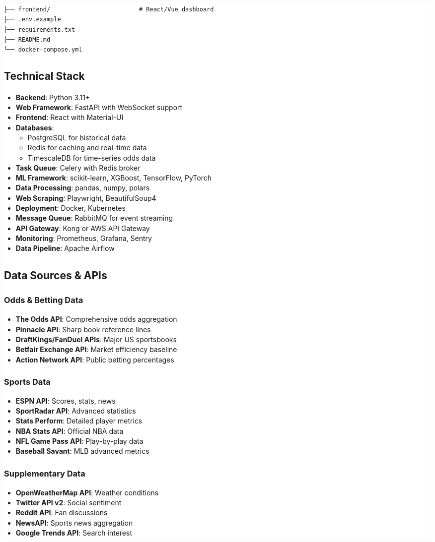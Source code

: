 ```text
├── frontend/                         # React/Vue dashboard
├── .env.example
├── requirements.txt
├── README.md
└── docker-compose.yml
```

## Technical Stack

- **Backend**: Python 3.11+
- **Web Framework**: FastAPI with WebSocket support
- **Frontend**: React with Material-UI
- **Databases**:
  - PostgreSQL for historical data
  - Redis for caching and real-time data
  - TimescaleDB for time-series odds data
- **Task Queue**: Celery with Redis broker
- **ML Framework**: scikit-learn, XGBoost, TensorFlow, PyTorch
- **Data Processing**: pandas, numpy, polars
- **Web Scraping**: Playwright, BeautifulSoup4
- **Deployment**: Docker, Kubernetes
- **Message Queue**: RabbitMQ for event streaming
- **API Gateway**: Kong or AWS API Gateway
- **Monitoring**: Prometheus, Grafana, Sentry
- **Data Pipeline**: Apache Airflow

## Data Sources & APIs

### Odds & Betting Data

- **The Odds API**: Comprehensive odds aggregation
- **Pinnacle API**: Sharp book reference lines
- **DraftKings/FanDuel APIs**: Major US sportsbooks
- **Betfair Exchange API**: Market efficiency baseline
- **Action Network API**: Public betting percentages

### Sports Data

- **ESPN API**: Scores, stats, news
- **SportRadar API**: Advanced statistics
- **Stats Perform**: Detailed player metrics
- **NBA Stats API**: Official NBA data
- **NFL Game Pass API**: Play-by-play data
- **Baseball Savant**: MLB advanced metrics

### Supplementary Data

- **OpenWeatherMap API**: Weather conditions
- **Twitter API v2**: Social sentiment
- **Reddit API**: Fan discussions
- **NewsAPI**: Sports news aggregation
- **Google Trends API**: Search interest

